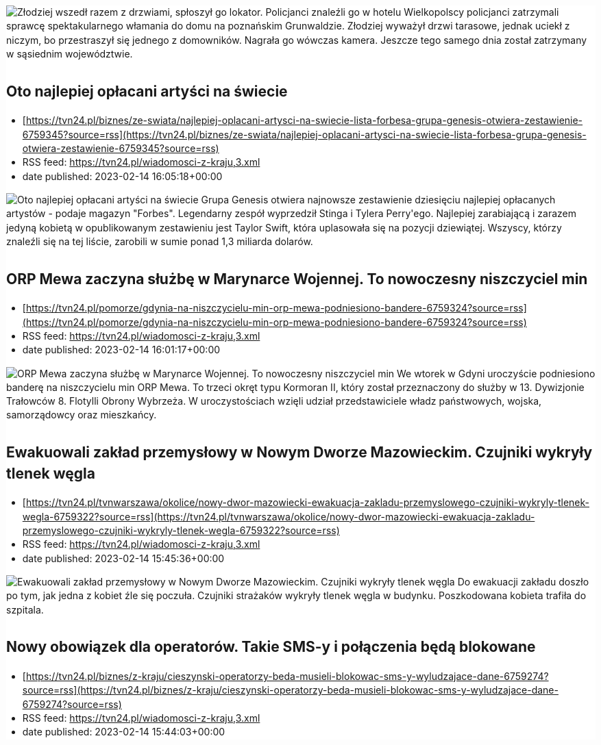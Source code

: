 <img alt="Złodziej wszedł razem z drzwiami, spłoszył go lokator. Policjanci znaleźli go w hotelu" src="https://tvn24.pl/najnowsze/cdn-zdjecie-xfboxw-zlodziej-wszedl-z-drzwiami-6680783/alternates/LANDSCAPE_1280" />
    Wielkopolscy policjanci zatrzymali sprawcę spektakularnego włamania do domu na poznańskim Grunwaldzie. Złodziej wyważył drzwi tarasowe, jednak uciekł z niczym, bo przestraszył się jednego z domowników. Nagrała go wówczas kamera. Jeszcze tego samego dnia został zatrzymany w sąsiednim województwie.

## Oto najlepiej opłacani artyści na świecie
 - [https://tvn24.pl/biznes/ze-swiata/najlepiej-oplacani-artysci-na-swiecie-lista-forbesa-grupa-genesis-otwiera-zestawienie-6759345?source=rss](https://tvn24.pl/biznes/ze-swiata/najlepiej-oplacani-artysci-na-swiecie-lista-forbesa-grupa-genesis-otwiera-zestawienie-6759345?source=rss)
 - RSS feed: https://tvn24.pl/wiadomosci-z-kraju,3.xml
 - date published: 2023-02-14 16:05:18+00:00

<img alt="Oto najlepiej opłacani artyści na świecie" src="https://tvn24.pl/najnowsze/cdn-zdjecie-5l44c9-pap202203243hm-6759383/alternates/LANDSCAPE_1280" />
    Grupa Genesis otwiera najnowsze zestawienie dziesięciu najlepiej opłacanych artystów - podaje magazyn "Forbes". Legendarny zespół wyprzedził Stinga i Tylera Perry'ego. Najlepiej zarabiającą i zarazem jedyną kobietą w opublikowanym zestawieniu jest Taylor Swift, która uplasowała się na pozycji dziewiątej. Wszyscy, którzy znaleźli się na tej liście, zarobili w sumie ponad 1,3 miliarda dolarów.

## ORP Mewa zaczyna służbę w Marynarce Wojennej. To nowoczesny niszczyciel min
 - [https://tvn24.pl/pomorze/gdynia-na-niszczycielu-min-orp-mewa-podniesiono-bandere-6759324?source=rss](https://tvn24.pl/pomorze/gdynia-na-niszczycielu-min-orp-mewa-podniesiono-bandere-6759324?source=rss)
 - RSS feed: https://tvn24.pl/wiadomosci-z-kraju,3.xml
 - date published: 2023-02-14 16:01:17+00:00

<img alt="ORP Mewa zaczyna służbę w Marynarce Wojennej. To nowoczesny niszczyciel min" src="https://tvn24.pl/najnowsze/cdn-zdjecie-aqfa9u-podniesienie-bandery-orp-mewa-6759321/alternates/LANDSCAPE_1280" />
    We wtorek w Gdyni uroczyście podniesiono banderę na niszczycielu min ORP Mewa. To trzeci okręt typu Kormoran II, który został przeznaczony do służby w 13. Dywizjonie Trałowców 8. Flotylli Obrony Wybrzeża. W uroczystościach wzięli udział przedstawiciele władz państwowych, wojska, samorządowcy oraz mieszkańcy.

## Ewakuowali zakład przemysłowy w Nowym Dworze Mazowieckim. Czujniki wykryły tlenek węgla
 - [https://tvn24.pl/tvnwarszawa/okolice/nowy-dwor-mazowiecki-ewakuacja-zakladu-przemyslowego-czujniki-wykryly-tlenek-wegla-6759322?source=rss](https://tvn24.pl/tvnwarszawa/okolice/nowy-dwor-mazowiecki-ewakuacja-zakladu-przemyslowego-czujniki-wykryly-tlenek-wegla-6759322?source=rss)
 - RSS feed: https://tvn24.pl/wiadomosci-z-kraju,3.xml
 - date published: 2023-02-14 15:45:36+00:00

<img alt="Ewakuowali zakład przemysłowy w Nowym Dworze Mazowieckim. Czujniki wykryły tlenek węgla" src="https://tvn24.pl/najnowsze/cdn-zdjecie-rtoe51-ewakuacja-zakladu-przemyslowego-w-nowym-dworze-mazowieckim-zdjecie-ilustracyjne-6759323/alternates/LANDSCAPE_1280" />
    Do ewakuacji zakładu doszło po tym, jak jedna z kobiet źle się poczuła. Czujniki strażaków wykryły tlenek węgla w budynku. Poszkodowana kobieta trafiła do szpitala.

## Nowy obowiązek dla operatorów. Takie SMS-y i połączenia będą blokowane
 - [https://tvn24.pl/biznes/z-kraju/cieszynski-operatorzy-beda-musieli-blokowac-sms-y-wyludzajace-dane-6759274?source=rss](https://tvn24.pl/biznes/z-kraju/cieszynski-operatorzy-beda-musieli-blokowac-sms-y-wyludzajace-dane-6759274?source=rss)
 - RSS feed: https://tvn24.pl/wiadomosci-z-kraju,3.xml
 - date published: 2023-02-14 15:44:03+00:00
